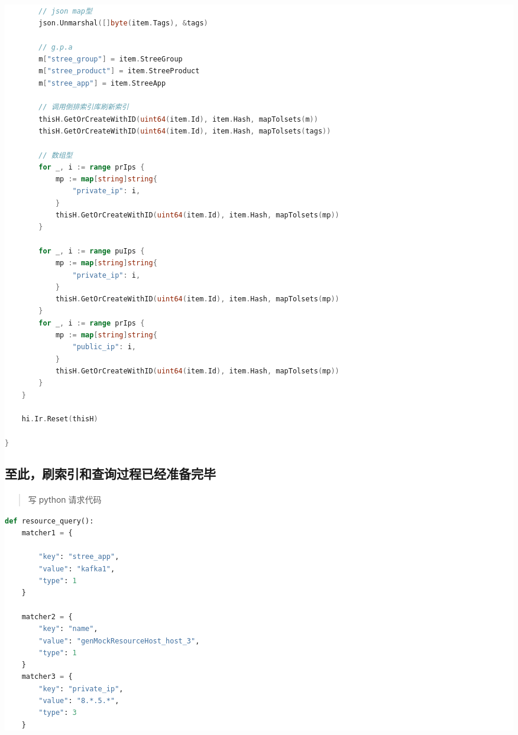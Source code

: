 ```go
		// json map型
		json.Unmarshal([]byte(item.Tags), &tags)

		// g.p.a
		m["stree_group"] = item.StreeGroup
		m["stree_product"] = item.StreeProduct
		m["stree_app"] = item.StreeApp

		// 调用倒排索引库刷新索引
		thisH.GetOrCreateWithID(uint64(item.Id), item.Hash, mapTolsets(m))
		thisH.GetOrCreateWithID(uint64(item.Id), item.Hash, mapTolsets(tags))

		// 数组型
		for _, i := range prIps {
			mp := map[string]string{
				"private_ip": i,
			}
			thisH.GetOrCreateWithID(uint64(item.Id), item.Hash, mapTolsets(mp))
		}

		for _, i := range puIps {
			mp := map[string]string{
				"private_ip": i,
			}
			thisH.GetOrCreateWithID(uint64(item.Id), item.Hash, mapTolsets(mp))
		}
		for _, i := range prIps {
			mp := map[string]string{
				"public_ip": i,
			}
			thisH.GetOrCreateWithID(uint64(item.Id), item.Hash, mapTolsets(mp))
		}
	}

	hi.Ir.Reset(thisH)

}

```

## 至此，刷索引和查询过程已经准备完毕

> 写 python 请求代码

```python
def resource_query():
    matcher1 = {

        "key": "stree_app",
        "value": "kafka1",
        "type": 1
    }

    matcher2 = {
        "key": "name",
        "value": "genMockResourceHost_host_3",
        "type": 1
    }
    matcher3 = {
        "key": "private_ip",
        "value": "8.*.5.*",
        "type": 3
    }
```
